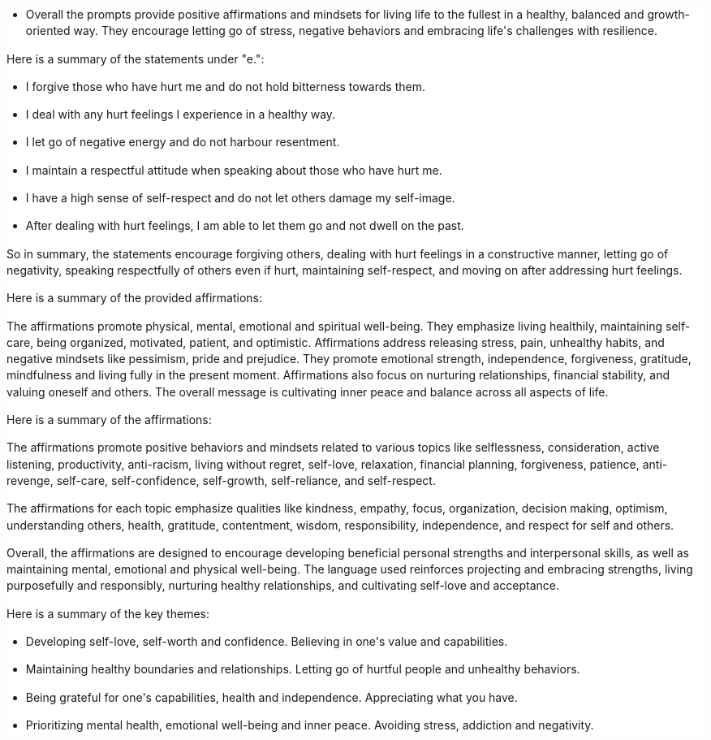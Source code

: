 - Overall the prompts provide positive affirmations and mindsets for living life to the fullest in a healthy, balanced and growth-oriented way. They encourage letting go of stress, negative behaviors and embracing life's challenges with resilience.

 Here is a summary of the statements under "e.":

- I forgive those who have hurt me and do not hold bitterness towards them. 

- I deal with any hurt feelings I experience in a healthy way.

- I let go of negative energy and do not harbour resentment. 

- I maintain a respectful attitude when speaking about those who have hurt me.

- I have a high sense of self-respect and do not let others damage my self-image.

- After dealing with hurt feelings, I am able to let them go and not dwell on the past.

So in summary, the statements encourage forgiving others, dealing with hurt feelings in a constructive manner, letting go of negativity, speaking respectfully of others even if hurt, maintaining self-respect, and moving on after addressing hurt feelings.

 Here is a summary of the provided affirmations:

The affirmations promote physical, mental, emotional and spiritual well-being. They emphasize living healthily, maintaining self-care, being organized, motivated, patient, and optimistic. Affirmations address releasing stress, pain, unhealthy habits, and negative mindsets like pessimism, pride and prejudice. They promote emotional strength, independence, forgiveness, gratitude, mindfulness and living fully in the present moment. Affirmations also focus on nurturing relationships, financial stability, and valuing oneself and others. The overall message is cultivating inner peace and balance across all aspects of life.

 Here is a summary of the affirmations:

The affirmations promote positive behaviors and mindsets related to various topics like selflessness, consideration, active listening, productivity, anti-racism, living without regret, self-love, relaxation, financial planning, forgiveness, patience, anti-revenge, self-care, self-confidence, self-growth, self-reliance, and self-respect. 

The affirmations for each topic emphasize qualities like kindness, empathy, focus, organization, decision making, optimism, understanding others, health, gratitude, contentment, wisdom, responsibility, independence, and respect for self and others. 

Overall, the affirmations are designed to encourage developing beneficial personal strengths and interpersonal skills, as well as maintaining mental, emotional and physical well-being. The language used reinforces projecting and embracing strengths, living purposefully and responsibly, nurturing healthy relationships, and cultivating self-love and acceptance.

 Here is a summary of the key themes:

- Developing self-love, self-worth and confidence. Believing in one's value and capabilities. 

- Maintaining healthy boundaries and relationships. Letting go of hurtful people and unhealthy behaviors. 

- Being grateful for one's capabilities, health and independence. Appreciating what you have.

- Prioritizing mental health, emotional well-being and inner peace. Avoiding stress, addiction and negativity. 
